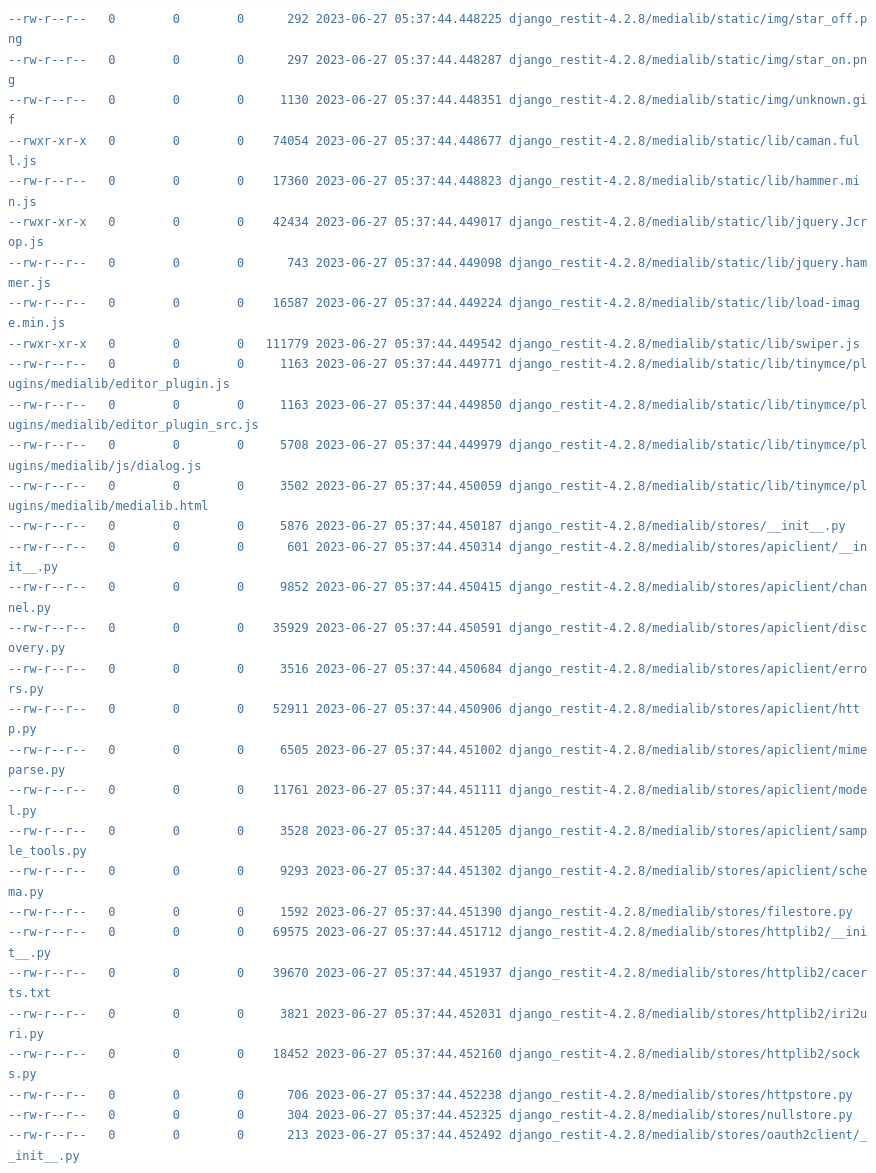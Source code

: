 ```diff
--rw-r--r--   0        0        0      292 2023-06-27 05:37:44.448225 django_restit-4.2.8/medialib/static/img/star_off.png
--rw-r--r--   0        0        0      297 2023-06-27 05:37:44.448287 django_restit-4.2.8/medialib/static/img/star_on.png
--rw-r--r--   0        0        0     1130 2023-06-27 05:37:44.448351 django_restit-4.2.8/medialib/static/img/unknown.gif
--rwxr-xr-x   0        0        0    74054 2023-06-27 05:37:44.448677 django_restit-4.2.8/medialib/static/lib/caman.full.js
--rw-r--r--   0        0        0    17360 2023-06-27 05:37:44.448823 django_restit-4.2.8/medialib/static/lib/hammer.min.js
--rwxr-xr-x   0        0        0    42434 2023-06-27 05:37:44.449017 django_restit-4.2.8/medialib/static/lib/jquery.Jcrop.js
--rw-r--r--   0        0        0      743 2023-06-27 05:37:44.449098 django_restit-4.2.8/medialib/static/lib/jquery.hammer.js
--rw-r--r--   0        0        0    16587 2023-06-27 05:37:44.449224 django_restit-4.2.8/medialib/static/lib/load-image.min.js
--rwxr-xr-x   0        0        0   111779 2023-06-27 05:37:44.449542 django_restit-4.2.8/medialib/static/lib/swiper.js
--rw-r--r--   0        0        0     1163 2023-06-27 05:37:44.449771 django_restit-4.2.8/medialib/static/lib/tinymce/plugins/medialib/editor_plugin.js
--rw-r--r--   0        0        0     1163 2023-06-27 05:37:44.449850 django_restit-4.2.8/medialib/static/lib/tinymce/plugins/medialib/editor_plugin_src.js
--rw-r--r--   0        0        0     5708 2023-06-27 05:37:44.449979 django_restit-4.2.8/medialib/static/lib/tinymce/plugins/medialib/js/dialog.js
--rw-r--r--   0        0        0     3502 2023-06-27 05:37:44.450059 django_restit-4.2.8/medialib/static/lib/tinymce/plugins/medialib/medialib.html
--rw-r--r--   0        0        0     5876 2023-06-27 05:37:44.450187 django_restit-4.2.8/medialib/stores/__init__.py
--rw-r--r--   0        0        0      601 2023-06-27 05:37:44.450314 django_restit-4.2.8/medialib/stores/apiclient/__init__.py
--rw-r--r--   0        0        0     9852 2023-06-27 05:37:44.450415 django_restit-4.2.8/medialib/stores/apiclient/channel.py
--rw-r--r--   0        0        0    35929 2023-06-27 05:37:44.450591 django_restit-4.2.8/medialib/stores/apiclient/discovery.py
--rw-r--r--   0        0        0     3516 2023-06-27 05:37:44.450684 django_restit-4.2.8/medialib/stores/apiclient/errors.py
--rw-r--r--   0        0        0    52911 2023-06-27 05:37:44.450906 django_restit-4.2.8/medialib/stores/apiclient/http.py
--rw-r--r--   0        0        0     6505 2023-06-27 05:37:44.451002 django_restit-4.2.8/medialib/stores/apiclient/mimeparse.py
--rw-r--r--   0        0        0    11761 2023-06-27 05:37:44.451111 django_restit-4.2.8/medialib/stores/apiclient/model.py
--rw-r--r--   0        0        0     3528 2023-06-27 05:37:44.451205 django_restit-4.2.8/medialib/stores/apiclient/sample_tools.py
--rw-r--r--   0        0        0     9293 2023-06-27 05:37:44.451302 django_restit-4.2.8/medialib/stores/apiclient/schema.py
--rw-r--r--   0        0        0     1592 2023-06-27 05:37:44.451390 django_restit-4.2.8/medialib/stores/filestore.py
--rw-r--r--   0        0        0    69575 2023-06-27 05:37:44.451712 django_restit-4.2.8/medialib/stores/httplib2/__init__.py
--rw-r--r--   0        0        0    39670 2023-06-27 05:37:44.451937 django_restit-4.2.8/medialib/stores/httplib2/cacerts.txt
--rw-r--r--   0        0        0     3821 2023-06-27 05:37:44.452031 django_restit-4.2.8/medialib/stores/httplib2/iri2uri.py
--rw-r--r--   0        0        0    18452 2023-06-27 05:37:44.452160 django_restit-4.2.8/medialib/stores/httplib2/socks.py
--rw-r--r--   0        0        0      706 2023-06-27 05:37:44.452238 django_restit-4.2.8/medialib/stores/httpstore.py
--rw-r--r--   0        0        0      304 2023-06-27 05:37:44.452325 django_restit-4.2.8/medialib/stores/nullstore.py
--rw-r--r--   0        0        0      213 2023-06-27 05:37:44.452492 django_restit-4.2.8/medialib/stores/oauth2client/__init__.py
```